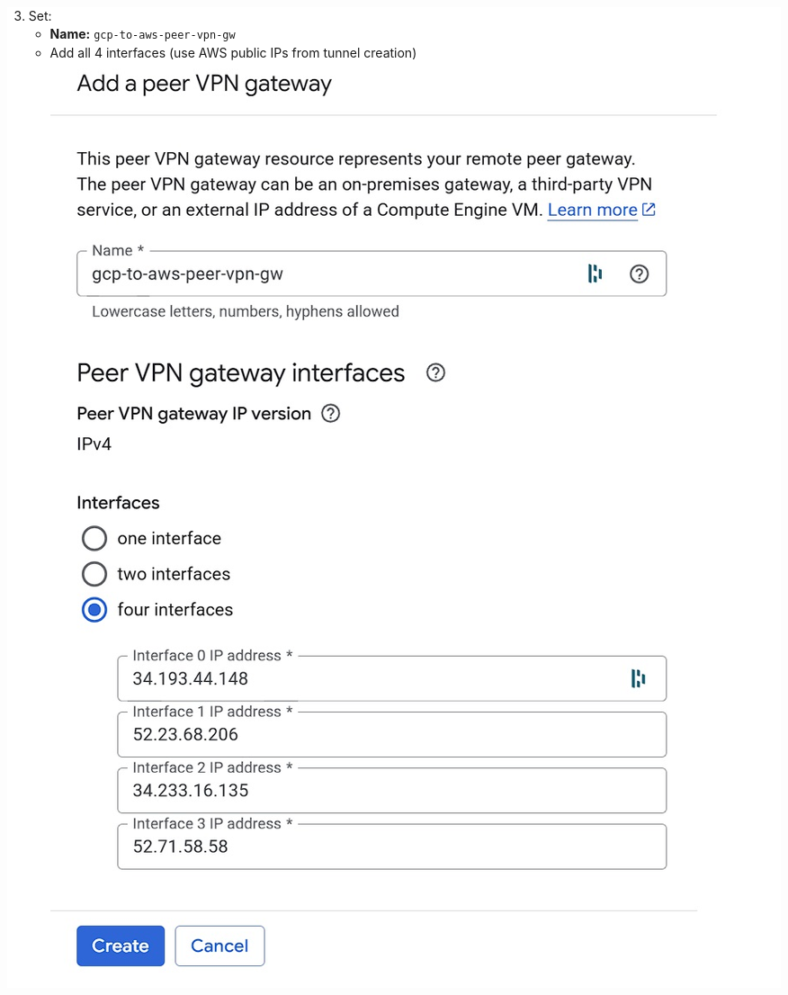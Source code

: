 3. Set:
   - **Name:** `gcp-to-aws-peer-vpn-gw`
   - Add all 4 interfaces (use AWS public IPs from tunnel creation)
   ![GCP-Peer-VPN-GW2](Screenshots/gcp-peer-vpn-gw2.jpg)
